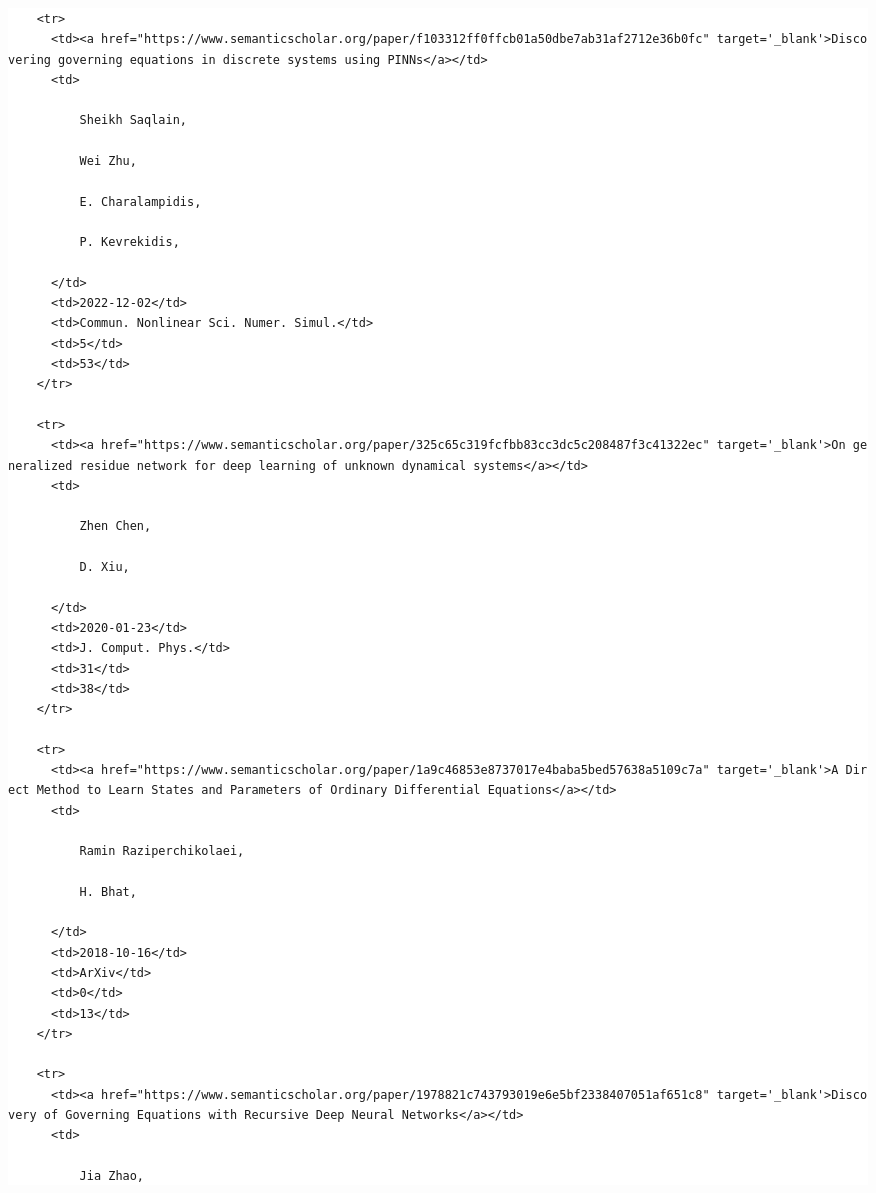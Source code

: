         <tr>
          <td><a href="https://www.semanticscholar.org/paper/f103312ff0ffcb01a50dbe7ab31af2712e36b0fc" target='_blank'>Discovering governing equations in discrete systems using PINNs</a></td>
          <td>
            
              Sheikh Saqlain,
            
              Wei Zhu,
            
              E. Charalampidis,
            
              P. Kevrekidis,
            
          </td>
          <td>2022-12-02</td>
          <td>Commun. Nonlinear Sci. Numer. Simul.</td>
          <td>5</td>
          <td>53</td>
        </tr>
    
        <tr>
          <td><a href="https://www.semanticscholar.org/paper/325c65c319fcfbb83cc3dc5c208487f3c41322ec" target='_blank'>On generalized residue network for deep learning of unknown dynamical systems</a></td>
          <td>
            
              Zhen Chen,
            
              D. Xiu,
            
          </td>
          <td>2020-01-23</td>
          <td>J. Comput. Phys.</td>
          <td>31</td>
          <td>38</td>
        </tr>
    
        <tr>
          <td><a href="https://www.semanticscholar.org/paper/1a9c46853e8737017e4baba5bed57638a5109c7a" target='_blank'>A Direct Method to Learn States and Parameters of Ordinary Differential Equations</a></td>
          <td>
            
              Ramin Raziperchikolaei,
            
              H. Bhat,
            
          </td>
          <td>2018-10-16</td>
          <td>ArXiv</td>
          <td>0</td>
          <td>13</td>
        </tr>
    
        <tr>
          <td><a href="https://www.semanticscholar.org/paper/1978821c743793019e6e5bf2338407051af651c8" target='_blank'>Discovery of Governing Equations with Recursive Deep Neural Networks</a></td>
          <td>
            
              Jia Zhao,
            
